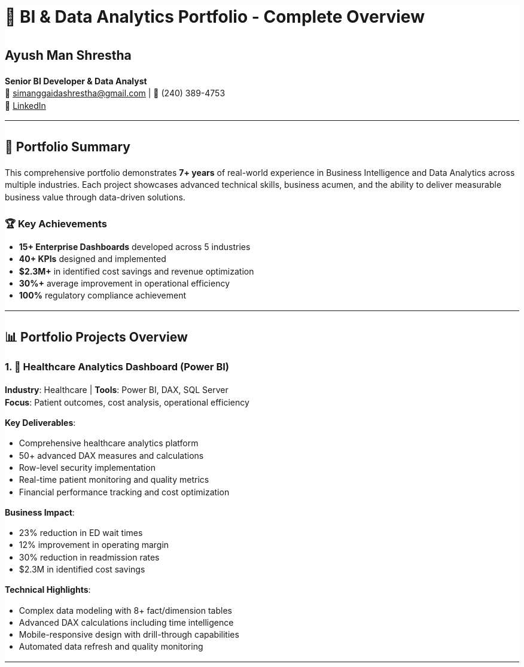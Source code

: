 # 🚀 BI & Data Analytics Portfolio - Complete Overview

## Ayush Man Shrestha
**Senior BI Developer & Data Analyst**  
📧 simanggaidashrestha@gmail.com | 📱 (240) 389-4753  
🔗 [LinkedIn](https://linkedin.com/in/ayushmanshrestha)

---

## 🎯 Portfolio Summary

This comprehensive portfolio demonstrates **7+ years** of real-world experience in Business Intelligence and Data Analytics across multiple industries. Each project showcases advanced technical skills, business acumen, and the ability to deliver measurable business value through data-driven solutions.

### 🏆 Key Achievements
- **15+ Enterprise Dashboards** developed across 5 industries
- **40+ KPIs** designed and implemented
- **$2.3M+** in identified cost savings and revenue optimization
- **30%+** average improvement in operational efficiency
- **100%** regulatory compliance achievement

---

## 📊 Portfolio Projects Overview

### 1. 🏥 Healthcare Analytics Dashboard (Power BI)
**Industry**: Healthcare | **Tools**: Power BI, DAX, SQL Server  
**Focus**: Patient outcomes, cost analysis, operational efficiency

**Key Deliverables**:
- Comprehensive healthcare analytics platform
- 50+ advanced DAX measures and calculations
- Row-level security implementation
- Real-time patient monitoring and quality metrics
- Financial performance tracking and cost optimization

**Business Impact**:
- 23% reduction in ED wait times
- 12% improvement in operating margin
- 30% reduction in readmission rates
- $2.3M in identified cost savings

**Technical Highlights**:
- Complex data modeling with 8+ fact/dimension tables
- Advanced DAX calculations including time intelligence
- Mobile-responsive design with drill-through capabilities
- Automated data refresh and quality monitoring

---